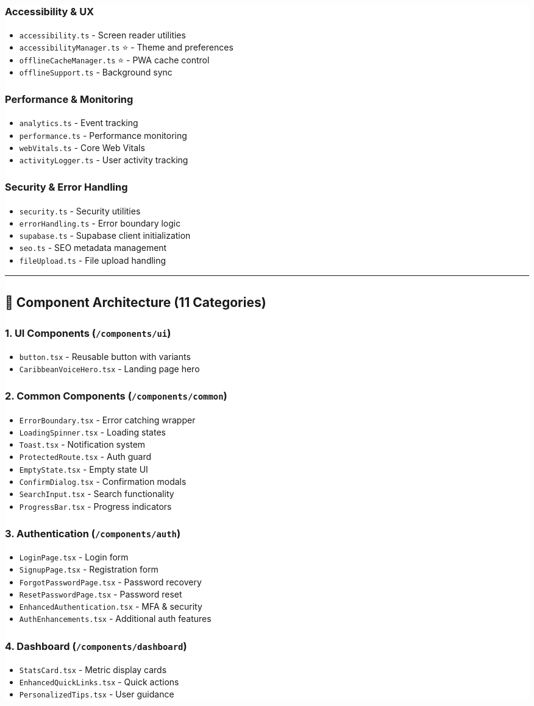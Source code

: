 ### **Accessibility & UX**
- `accessibility.ts` - Screen reader utilities
- `accessibilityManager.ts` ⭐ - Theme and preferences
- `offlineCacheManager.ts` ⭐ - PWA cache control
- `offlineSupport.ts` - Background sync

### **Performance & Monitoring**
- `analytics.ts` - Event tracking
- `performance.ts` - Performance monitoring
- `webVitals.ts` - Core Web Vitals
- `activityLogger.ts` - User activity tracking

### **Security & Error Handling**
- `security.ts` - Security utilities
- `errorHandling.ts` - Error boundary logic
- `supabase.ts` - Supabase client initialization
- `seo.ts` - SEO metadata management
- `fileUpload.ts` - File upload handling

---

## 🎨 Component Architecture (11 Categories)

### **1. UI Components** (`/components/ui`)
- `button.tsx` - Reusable button with variants
- `CaribbeanVoiceHero.tsx` - Landing page hero

### **2. Common Components** (`/components/common`)
- `ErrorBoundary.tsx` - Error catching wrapper
- `LoadingSpinner.tsx` - Loading states
- `Toast.tsx` - Notification system
- `ProtectedRoute.tsx` - Auth guard
- `EmptyState.tsx` - Empty state UI
- `ConfirmDialog.tsx` - Confirmation modals
- `SearchInput.tsx` - Search functionality
- `ProgressBar.tsx` - Progress indicators

### **3. Authentication** (`/components/auth`)
- `LoginPage.tsx` - Login form
- `SignupPage.tsx` - Registration form
- `ForgotPasswordPage.tsx` - Password recovery
- `ResetPasswordPage.tsx` - Password reset
- `EnhancedAuthentication.tsx` - MFA & security
- `AuthEnhancements.tsx` - Additional auth features

### **4. Dashboard** (`/components/dashboard`)
- `StatsCard.tsx` - Metric display cards
- `EnhancedQuickLinks.tsx` - Quick actions
- `PersonalizedTips.tsx` - User guidance
